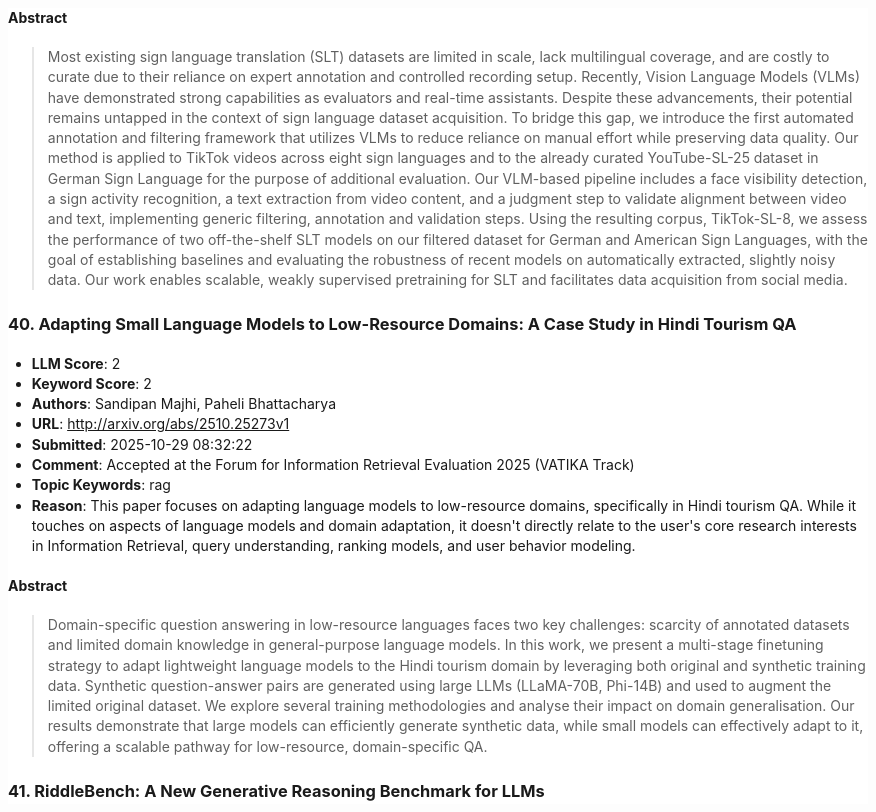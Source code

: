 #### Abstract
> Most existing sign language translation (SLT) datasets are limited in scale,
lack multilingual coverage, and are costly to curate due to their reliance on
expert annotation and controlled recording setup. Recently, Vision Language
Models (VLMs) have demonstrated strong capabilities as evaluators and real-time
assistants. Despite these advancements, their potential remains untapped in the
context of sign language dataset acquisition. To bridge this gap, we introduce
the first automated annotation and filtering framework that utilizes VLMs to
reduce reliance on manual effort while preserving data quality. Our method is
applied to TikTok videos across eight sign languages and to the already curated
YouTube-SL-25 dataset in German Sign Language for the purpose of additional
evaluation. Our VLM-based pipeline includes a face visibility detection, a sign
activity recognition, a text extraction from video content, and a judgment step
to validate alignment between video and text, implementing generic filtering,
annotation and validation steps. Using the resulting corpus, TikTok-SL-8, we
assess the performance of two off-the-shelf SLT models on our filtered dataset
for German and American Sign Languages, with the goal of establishing baselines
and evaluating the robustness of recent models on automatically extracted,
slightly noisy data. Our work enables scalable, weakly supervised pretraining
for SLT and facilitates data acquisition from social media.

### 40. Adapting Small Language Models to Low-Resource Domains: A Case Study in Hindi Tourism QA

- **LLM Score**: 2
- **Keyword Score**: 2
- **Authors**: Sandipan Majhi, Paheli Bhattacharya
- **URL**: <http://arxiv.org/abs/2510.25273v1>
- **Submitted**: 2025-10-29 08:32:22
- **Comment**: Accepted at the Forum for Information Retrieval Evaluation 2025
  (VATIKA Track)
- **Topic Keywords**: rag
- **Reason**: This paper focuses on adapting language models to low-resource domains, specifically in Hindi tourism QA. While it touches on aspects of language models and domain adaptation, it doesn't directly relate to the user's core research interests in Information Retrieval, query understanding, ranking models, and user behavior modeling.

#### Abstract
> Domain-specific question answering in low-resource languages faces two key
challenges: scarcity of annotated datasets and limited domain knowledge in
general-purpose language models. In this work, we present a multi-stage
finetuning strategy to adapt lightweight language models to the Hindi tourism
domain by leveraging both original and synthetic training data. Synthetic
question-answer pairs are generated using large LLMs (LLaMA-70B, Phi-14B) and
used to augment the limited original dataset. We explore several training
methodologies and analyse their impact on domain generalisation. Our results
demonstrate that large models can efficiently generate synthetic data, while
small models can effectively adapt to it, offering a scalable pathway for
low-resource, domain-specific QA.

### 41. RiddleBench: A New Generative Reasoning Benchmark for LLMs
